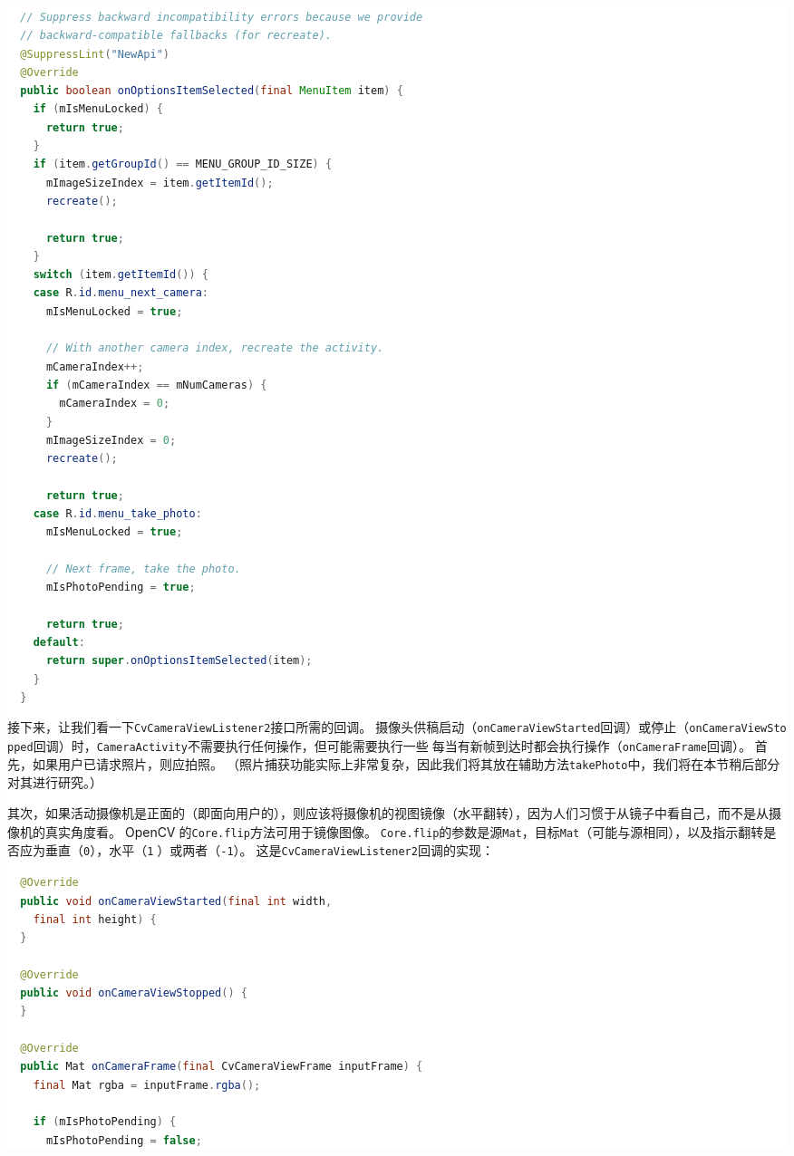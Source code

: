 ```java
  // Suppress backward incompatibility errors because we provide
  // backward-compatible fallbacks (for recreate).
  @SuppressLint("NewApi")
  @Override
  public boolean onOptionsItemSelected(final MenuItem item) {
    if (mIsMenuLocked) {
      return true;
    }
    if (item.getGroupId() == MENU_GROUP_ID_SIZE) {
      mImageSizeIndex = item.getItemId();
      recreate();

      return true;
    }
    switch (item.getItemId()) {
    case R.id.menu_next_camera:
      mIsMenuLocked = true;

      // With another camera index, recreate the activity.
      mCameraIndex++;
      if (mCameraIndex == mNumCameras) {
        mCameraIndex = 0;
      }
      mImageSizeIndex = 0;
      recreate();

      return true;
    case R.id.menu_take_photo:
      mIsMenuLocked = true;

      // Next frame, take the photo.
      mIsPhotoPending = true;

      return true;
    default:
      return super.onOptionsItemSelected(item);
    }
  }
```

接下来，让我们看一下`CvCameraViewListener2`接口所需的回调。 摄像头供稿启动（`onCameraViewStarted`回调）或停止（`onCameraViewStopped`回调）时，`CameraActivity`不需要执行任何操作，但可能需要执行一些 每当有新帧到达时都会执行操作（`onCameraFrame`回调）。 首先，如果用户已请求照片，则应拍照。 （照片捕获功能实际上非常复杂，因此我们将其放在辅助方法`takePhoto`中，我们将在本节稍后部分对其进行研究。）

其次，如果活动摄像机是正面的（即面向用户的），则应该将摄像机的视图镜像（水平翻转），因为人们习惯于从镜子中看自己，而不是从摄像机的真实角度看。 OpenCV 的`Core.flip`方法可用于镜像图像。 `Core.flip`的参数是源`Mat`，目标`Mat`（可能与源相同），以及指示翻转是否应为垂直（`0`），水平（`1` ）或两者（`-1`）。 这是`CvCameraViewListener2`回调的实现：

```java
  @Override
  public void onCameraViewStarted(final int width,
    final int height) {
  }

  @Override
  public void onCameraViewStopped() {
  }

  @Override
  public Mat onCameraFrame(final CvCameraViewFrame inputFrame) {
    final Mat rgba = inputFrame.rgba();

    if (mIsPhotoPending) {
      mIsPhotoPending = false;
```